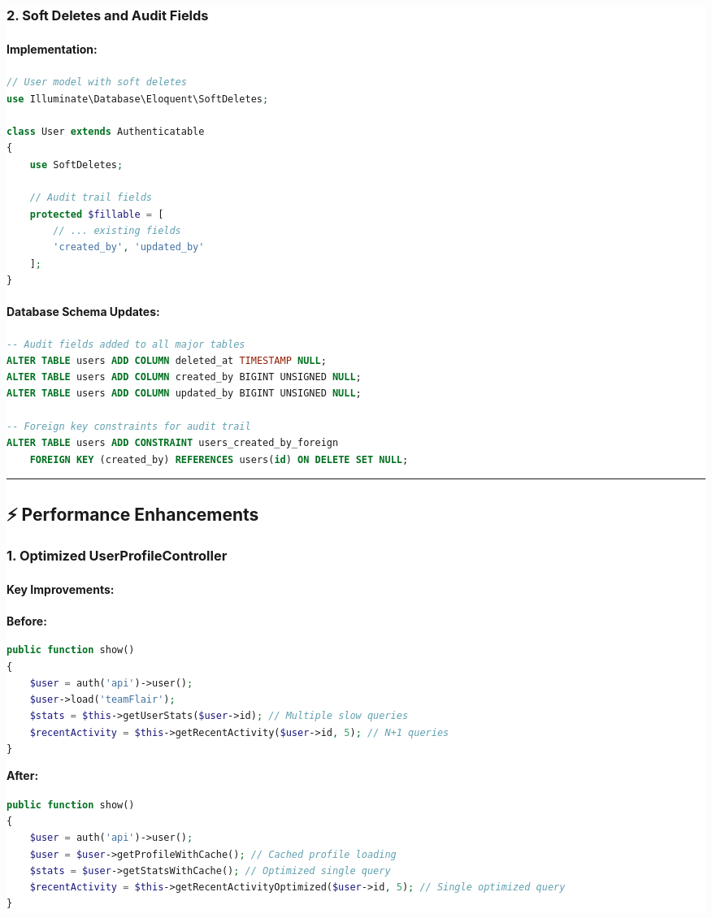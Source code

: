 ### 2. Soft Deletes and Audit Fields

#### **Implementation:**
```php
// User model with soft deletes
use Illuminate\Database\Eloquent\SoftDeletes;

class User extends Authenticatable
{
    use SoftDeletes;
    
    // Audit trail fields
    protected $fillable = [
        // ... existing fields
        'created_by', 'updated_by'
    ];
}
```

#### **Database Schema Updates:**
```sql
-- Audit fields added to all major tables
ALTER TABLE users ADD COLUMN deleted_at TIMESTAMP NULL;
ALTER TABLE users ADD COLUMN created_by BIGINT UNSIGNED NULL;
ALTER TABLE users ADD COLUMN updated_by BIGINT UNSIGNED NULL;

-- Foreign key constraints for audit trail
ALTER TABLE users ADD CONSTRAINT users_created_by_foreign 
    FOREIGN KEY (created_by) REFERENCES users(id) ON DELETE SET NULL;
```

---

## ⚡ Performance Enhancements

### 1. Optimized UserProfileController

#### **Key Improvements:**

**Before:**
```php
public function show()
{
    $user = auth('api')->user();
    $user->load('teamFlair');
    $stats = $this->getUserStats($user->id); // Multiple slow queries
    $recentActivity = $this->getRecentActivity($user->id, 5); // N+1 queries
}
```

**After:**
```php
public function show()
{
    $user = auth('api')->user();
    $user = $user->getProfileWithCache(); // Cached profile loading
    $stats = $user->getStatsWithCache(); // Optimized single query
    $recentActivity = $this->getRecentActivityOptimized($user->id, 5); // Single optimized query
}
```

